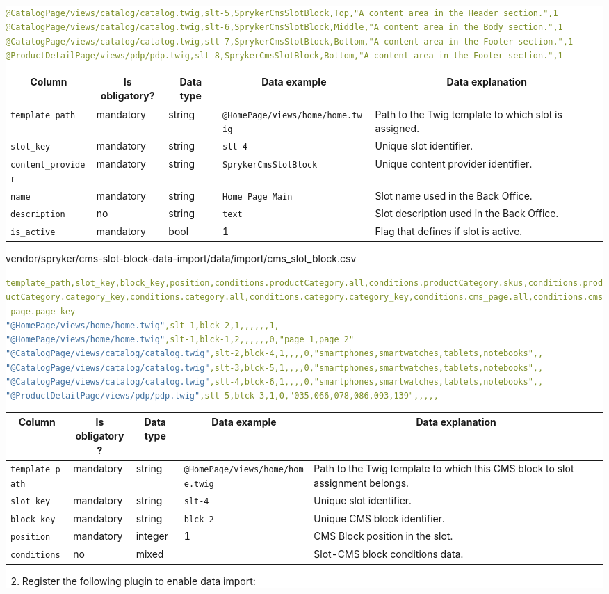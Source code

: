 ```yaml
@CatalogPage/views/catalog/catalog.twig,slt-5,SprykerCmsSlotBlock,Top,"A content area in the Header section.",1
@CatalogPage/views/catalog/catalog.twig,slt-6,SprykerCmsSlotBlock,Middle,"A content area in the Body section.",1
@CatalogPage/views/catalog/catalog.twig,slt-7,SprykerCmsSlotBlock,Bottom,"A content area in the Footer section.",1
@ProductDetailPage/views/pdp/pdp.twig,slt-8,SprykerCmsSlotBlock,Bottom,"A content area in the Footer section.",1
```

| Column | Is obligatory? | Data type | Data example | Data explanation |
| --- | --- | --- | --- | --- |
| `template_path` | mandatory | string | `@HomePage/views/home/home.twig` | Path to the Twig template to which slot is assigned. |
| `slot_key` | mandatory | string | `slt-4` |Unique slot identifier. |
| `content_provider` | mandatory | string | `SprykerCmsSlotBlock` | Unique content provider identifier. |
| `name` | mandatory | string | `Home Page Main` | Slot name used in the Back Office. |
| `description` | no | string | `text` | Slot description used in the Back Office. |
| `is_active` | mandatory | bool | 1 | Flag that defines if slot is active. |

vendor/spryker/cms-slot-block-data-import/data/import/cms_slot_block.csv

```yaml
template_path,slot_key,block_key,position,conditions.productCategory.all,conditions.productCategory.skus,conditions.productCategory.category_key,conditions.category.all,conditions.category.category_key,conditions.cms_page.all,conditions.cms_page.page_key
"@HomePage/views/home/home.twig",slt-1,blck-2,1,,,,,,1,
"@HomePage/views/home/home.twig",slt-1,blck-1,2,,,,,,0,"page_1,page_2"
"@CatalogPage/views/catalog/catalog.twig",slt-2,blck-4,1,,,,0,"smartphones,smartwatches,tablets,notebooks",,
"@CatalogPage/views/catalog/catalog.twig",slt-3,blck-5,1,,,,0,"smartphones,smartwatches,tablets,notebooks",,
"@CatalogPage/views/catalog/catalog.twig",slt-4,blck-6,1,,,,0,"smartphones,smartwatches,tablets,notebooks",,
"@ProductDetailPage/views/pdp/pdp.twig",slt-5,blck-3,1,0,"035,066,078,086,093,139",,,,,
```

| Column | Is obligatory? | Data type | Data example | Data explanation |
| --- | --- | --- | --- | --- |
| `template_path` | mandatory | string | `@HomePage/views/home/home.twig` | Path to the Twig template to which this CMS block to slot assignment belongs. |
| `slot_key` | mandatory | string | `slt-4` | Unique slot identifier. |
| `block_key` | mandatory | string | `blck-2` | Unique CMS block identifier. |
| `position` | mandatory | integer | 1 | CMS Block position in the slot. |
| `conditions` | no | mixed |  | Slot-CMS block conditions data. |

2. Register the following plugin to enable data import:
